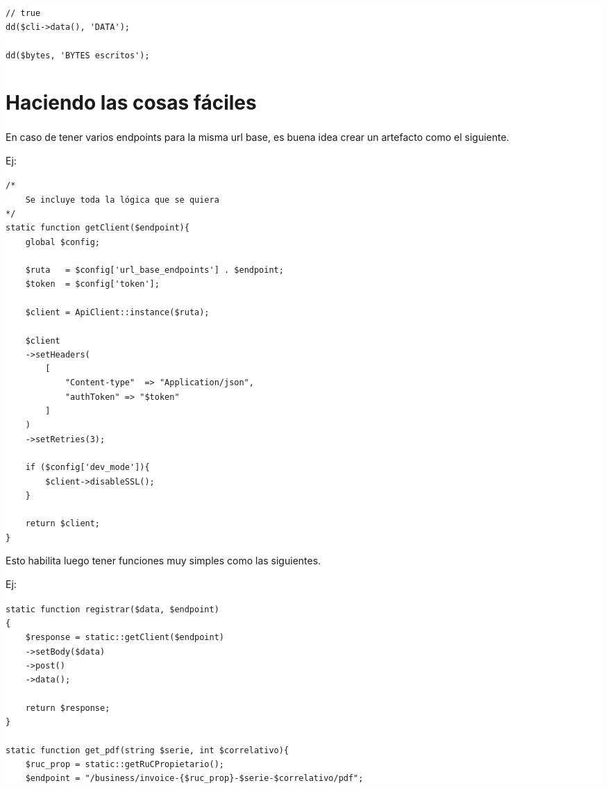 	// true
	dd($cli->data(), 'DATA');

	dd($bytes, 'BYTES escritos');


# Haciendo las cosas fáciles

En caso de tener varios endpoints para la misma url base, es buena idea crear un artefacto como el siguiente.

Ej:

	/*
		Se incluye toda la lógica que se quiera
	*/
	static function getClient($endpoint){
        global $config;

        $ruta   = $config['url_base_endpoints'] . $endpoint;
        $token  = $config['token'];

        $client = ApiClient::instance($ruta);

        $client
        ->setHeaders(
            [
                "Content-type"  => "Application/json",
                "authToken" => "$token"
            ]
        )
        ->setRetries(3);

        if ($config['dev_mode']){
            $client->disableSSL();
        }        
        
        return $client;
    }

Esto habilita luego tener funciones muy simples como las siguientes.

Ej:

	static function registrar($data, $endpoint)
    {
        $response = static::getClient($endpoint)
        ->setBody($data)
        ->post()
        ->data();

        return $response;
    }

    static function get_pdf(string $serie, int $correlativo){
        $ruc_prop = static::getRuCPropietario();
        $endpoint = "/business/invoice-{$ruc_prop}-$serie-$correlativo/pdf";

